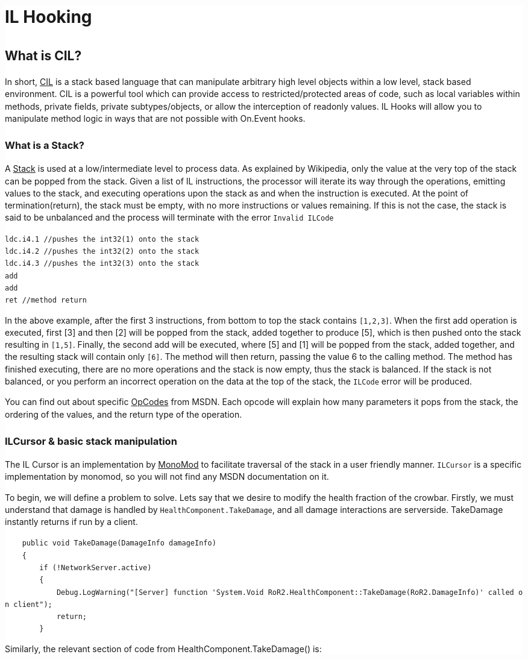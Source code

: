 # IL Hooking

## What is CIL?
In short, [CIL](https://en.wikipedia.org/wiki/Common_Intermediate_Language) is a stack based language that can manipulate arbitrary high level objects within a low level, stack based environment. CIL is a powerful tool which can provide access to restricted/protected areas of code, such as local variables within methods, private fields, private subtypes/objects, or allow the interception of readonly values. IL Hooks will allow you to manipulate method logic in ways that are not possible with On.Event hooks.

### What is a Stack?
A [Stack](https://en.wikipedia.org/wiki/Stack_(abstract_data_type)) is used at a low/intermediate level to process data. As explained by Wikipedia, only the value at the very top of the stack can be popped from the stack. Given a list of IL instructions, the processor will iterate its way through the operations, emitting values to the stack, and executing operations upon the stack as and when the instruction is executed. At the point of termination(return), the stack must be empty, with no more instructions or values remaining. If this is not the case, the stack is said to be unbalanced and the process will terminate with the error `Invalid ILCode`

    ldc.i4.1 //pushes the int32(1) onto the stack
    ldc.i4.2 //pushes the int32(2) onto the stack
    ldc.i4.3 //pushes the int32(3) onto the stack
    add
    add
    ret //method return

In the above example, after the first 3 instructions, from bottom to top the stack contains `[1,2,3]`. When the first add operation is executed, first [3] and then [2] will be popped from the stack, added together to produce [5], which is then pushed onto the stack resulting in `[1,5]`. Finally, the second add will be executed, where [5] and [1] will be popped from the stack, added together, and the resulting stack will contain only `[6]`. The method will then return, passing the value 6 to the calling method. The method has finished executing, there are no more operations and the stack is now empty, thus the stack is balanced. If the stack is not balanced, or you perform an incorrect operation on the data at the top of the stack, the `ILCode` error will be produced.

You can find out about specific [OpCodes](https://docs.microsoft.com/en-us/dotnet/api/system.reflection.emit.opcodes.add?view=netframework-4.8) from MSDN. Each opcode will explain how many parameters it pops from the stack, the ordering of the values, and the return type of the operation.

### ILCursor & basic stack manipulation
The IL Cursor is an implementation by [MonoMod](https://github.com/MonoMod/MonoMod) to facilitate traversal of the stack in a user friendly manner. `ILCursor` is a specific implementation by monomod, so you will not find any MSDN documentation on it.

To begin, we will define a problem to solve. Lets say that we desire to modify the health fraction of the crowbar. Firstly, we must understand that damage is handled by `HealthComponent.TakeDamage`, and all damage interactions are serverside. TakeDamage instantly returns if run by a client.

		public void TakeDamage(DamageInfo damageInfo)
		{
			if (!NetworkServer.active)
			{
				Debug.LogWarning("[Server] function 'System.Void RoR2.HealthComponent::TakeDamage(RoR2.DamageInfo)' called on client");
				return;
			}
Similarly, the relevant section of code from HealthComponent.TakeDamage() is:
